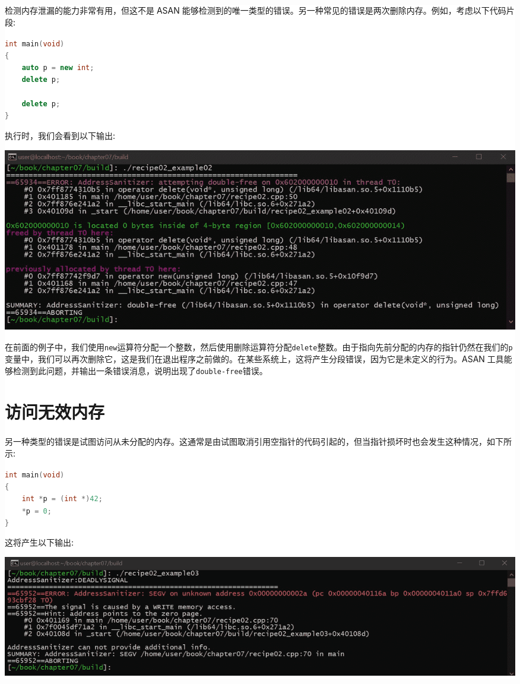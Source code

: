 检测内存泄漏的能力非常有用，但这不是 ASAN 能够检测到的唯一类型的错误。另一种常见的错误是两次删除内存。例如，考虑以下代码片段:

```cpp
int main(void)
{
    auto p = new int;
    delete p;

    delete p;
}
```

执行时，我们会看到以下输出:

![](img/01d887f8-4fcc-4efc-8691-67831ec8b13a.png)

在前面的例子中，我们使用`new`运算符分配一个整数，然后使用删除运算符分配`delete`整数。由于指向先前分配的内存的指针仍然在我们的`p`变量中，我们可以再次删除它，这是我们在退出程序之前做的。在某些系统上，这将产生分段错误，因为它是未定义的行为。ASAN 工具能够检测到此问题，并输出一条错误消息，说明出现了`double-free`错误。

# 访问无效内存

另一种类型的错误是试图访问从未分配的内存。这通常是由试图取消引用空指针的代码引起的，但当指针损坏时也会发生这种情况，如下所示:

```cpp
int main(void)
{
    int *p = (int *)42;
    *p = 0;
}
```

这将产生以下输出:

![](img/ebd30496-bc91-49e1-b20c-1e5f580db297.png)
